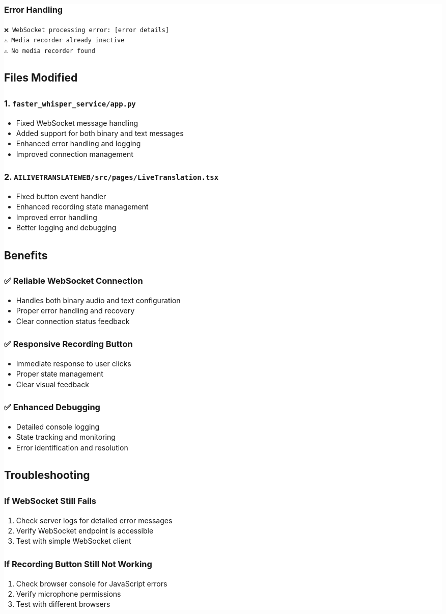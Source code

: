 ### Error Handling
```
❌ WebSocket processing error: [error details]
⚠️ Media recorder already inactive
⚠️ No media recorder found
```

## Files Modified

### 1. `faster_whisper_service/app.py`
- Fixed WebSocket message handling
- Added support for both binary and text messages
- Enhanced error handling and logging
- Improved connection management

### 2. `AILIVETRANSLATEWEB/src/pages/LiveTranslation.tsx`
- Fixed button event handler
- Enhanced recording state management
- Improved error handling
- Better logging and debugging

## Benefits

### ✅ Reliable WebSocket Connection
- Handles both binary audio and text configuration
- Proper error handling and recovery
- Clear connection status feedback

### ✅ Responsive Recording Button
- Immediate response to user clicks
- Proper state management
- Clear visual feedback

### ✅ Enhanced Debugging
- Detailed console logging
- State tracking and monitoring
- Error identification and resolution

## Troubleshooting

### If WebSocket Still Fails
1. Check server logs for detailed error messages
2. Verify WebSocket endpoint is accessible
3. Test with simple WebSocket client

### If Recording Button Still Not Working
1. Check browser console for JavaScript errors
2. Verify microphone permissions
3. Test with different browsers
